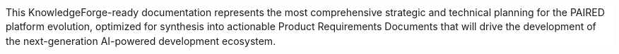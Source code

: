 
This KnowledgeForge-ready documentation represents the most comprehensive strategic and technical planning for the PAIRED platform evolution, optimized for synthesis into actionable Product Requirements Documents that will drive the development of the next-generation AI-powered development ecosystem.
